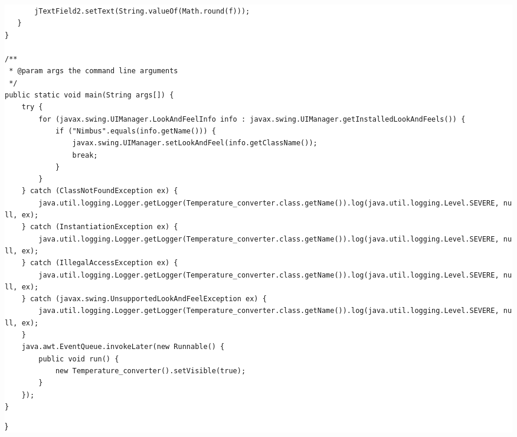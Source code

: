            jTextField2.setText(String.valueOf(Math.round(f)));
       }
    }                                        

    /**
     * @param args the command line arguments
     */
    public static void main(String args[]) {
        try {
            for (javax.swing.UIManager.LookAndFeelInfo info : javax.swing.UIManager.getInstalledLookAndFeels()) {
                if ("Nimbus".equals(info.getName())) {
                    javax.swing.UIManager.setLookAndFeel(info.getClassName());
                    break;
                }
            }
        } catch (ClassNotFoundException ex) {
            java.util.logging.Logger.getLogger(Temperature_converter.class.getName()).log(java.util.logging.Level.SEVERE, null, ex);
        } catch (InstantiationException ex) {
            java.util.logging.Logger.getLogger(Temperature_converter.class.getName()).log(java.util.logging.Level.SEVERE, null, ex);
        } catch (IllegalAccessException ex) {
            java.util.logging.Logger.getLogger(Temperature_converter.class.getName()).log(java.util.logging.Level.SEVERE, null, ex);
        } catch (javax.swing.UnsupportedLookAndFeelException ex) {
            java.util.logging.Logger.getLogger(Temperature_converter.class.getName()).log(java.util.logging.Level.SEVERE, null, ex);
        }
        java.awt.EventQueue.invokeLater(new Runnable() {
            public void run() {
                new Temperature_converter().setVisible(true);
            }
        });
    }
                    
                    
}
